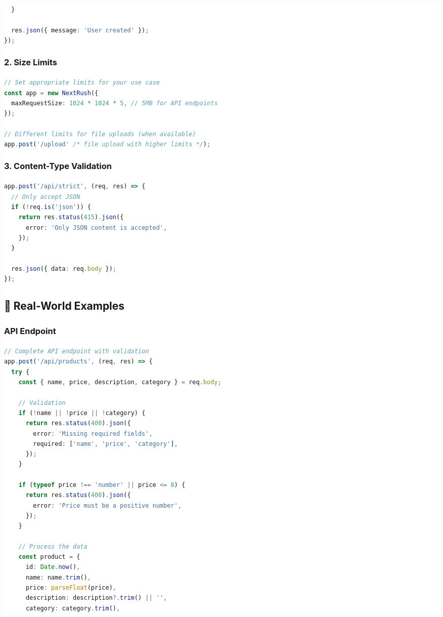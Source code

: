```typescript
  }

  res.json({ message: 'User created' });
});
```

### 2. Size Limits

```typescript
// Set appropriate limits for your use case
const app = new NextRush({
  maxRequestSize: 1024 * 1024 * 5, // 5MB for API endpoints
});

// Different limits for file uploads (when available)
app.post('/upload' /* file upload with higher limits */);
```

### 3. Content-Type Validation

```typescript
app.post('/api/strict', (req, res) => {
  // Only accept JSON
  if (!req.is('json')) {
    return res.status(415).json({
      error: 'Only JSON content is accepted',
    });
  }

  res.json({ data: req.body });
});
```

## 🚀 Real-World Examples

### API Endpoint

```typescript
// Complete API endpoint with validation
app.post('/api/products', (req, res) => {
  try {
    const { name, price, description, category } = req.body;

    // Validation
    if (!name || !price || !category) {
      return res.status(400).json({
        error: 'Missing required fields',
        required: ['name', 'price', 'category'],
      });
    }

    if (typeof price !== 'number' || price <= 0) {
      return res.status(400).json({
        error: 'Price must be a positive number',
      });
    }

    // Process the data
    const product = {
      id: Date.now(),
      name: name.trim(),
      price: parseFloat(price),
      description: description?.trim() || '',
      category: category.trim(),
```